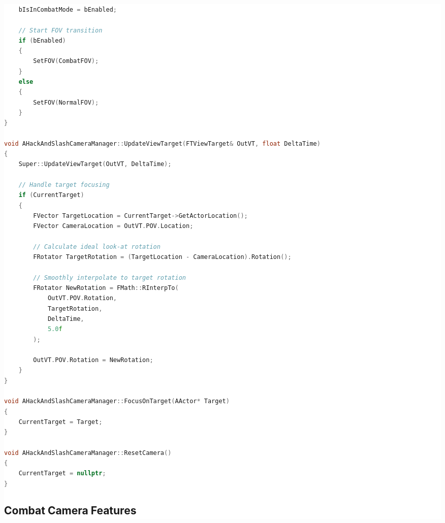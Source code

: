 ```cpp
    bIsInCombatMode = bEnabled;
    
    // Start FOV transition
    if (bEnabled)
    {
        SetFOV(CombatFOV);
    }
    else
    {
        SetFOV(NormalFOV);
    }
}

void AHackAndSlashCameraManager::UpdateViewTarget(FTViewTarget& OutVT, float DeltaTime)
{
    Super::UpdateViewTarget(OutVT, DeltaTime);
    
    // Handle target focusing
    if (CurrentTarget)
    {
        FVector TargetLocation = CurrentTarget->GetActorLocation();
        FVector CameraLocation = OutVT.POV.Location;
        
        // Calculate ideal look-at rotation
        FRotator TargetRotation = (TargetLocation - CameraLocation).Rotation();
        
        // Smoothly interpolate to target rotation
        FRotator NewRotation = FMath::RInterpTo(
            OutVT.POV.Rotation,
            TargetRotation,
            DeltaTime,
            5.0f
        );
        
        OutVT.POV.Rotation = NewRotation;
    }
}

void AHackAndSlashCameraManager::FocusOnTarget(AActor* Target)
{
    CurrentTarget = Target;
}

void AHackAndSlashCameraManager::ResetCamera()
{
    CurrentTarget = nullptr;
}
```

## Combat Camera Features
